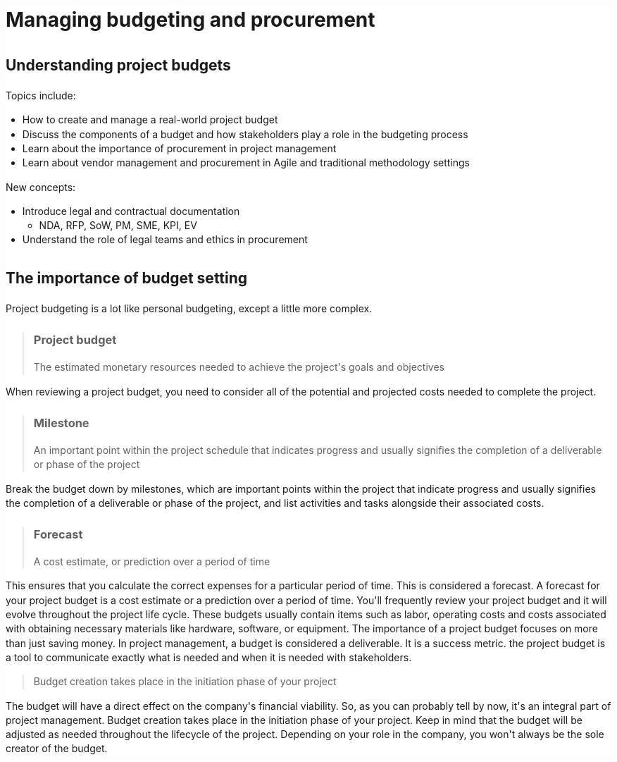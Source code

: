 # Managing budgeting and procurement

## Understanding project budgets

Topics include:

- How to create and manage a real-world project budget
- Discuss the components of a budget and how stakeholders play a role in the budgeting process
- Learn about the importance of procurement in project management
- Learn about vendor management and procurement in Agile and traditional methodology settings

New concepts:

- Introduce legal and contractual documentation
  - NDA, RFP, SoW, PM, SME, KPI, EV
- Understand the role of legal teams and ethics in procurement

## The importance of budget setting

Project budgeting is a lot like personal budgeting, except a little more complex.

> ### Project budget
>
> The estimated monetary resources needed to achieve the project's goals and objectives

When reviewing a project budget, you need to consider all of the potential and projected costs needed to complete the project.

> ### Milestone
>
> An important point within the project schedule that indicates progress and usually signifies the completion of a deliverable or phase of the project

Break the budget down by milestones, which are important points within the project that indicate progress and usually signifies the completion of a deliverable or phase of the project, and list activities and tasks alongside their associated costs.

> ### Forecast
>
> A cost estimate, or prediction over a period of time

This ensures that you calculate the correct expenses for a particular period of time. This is considered a forecast. A forecast for your project budget is a cost estimate or a prediction over a period of time. You'll frequently review your project budget and it will evolve throughout the project life cycle. These budgets usually contain items such as labor, operating costs and costs associated with obtaining necessary materials like hardware, software, or equipment. The importance of a project budget focuses on more than just saving money. In project management, a budget is considered a deliverable. It is a success metric. the project budget is a tool to communicate exactly what is needed and when it is needed with stakeholders.

> Budget creation takes place in the initiation phase of your project

The budget will have a direct effect on the company's financial viability. So, as you can probably tell by now, it's an integral part of project management. Budget creation takes place in the initiation phase of your project. Keep in mind that the budget will be adjusted as needed throughout the lifecycle of the project. Depending on your role in the company, you won't always be the sole creator of the budget.
